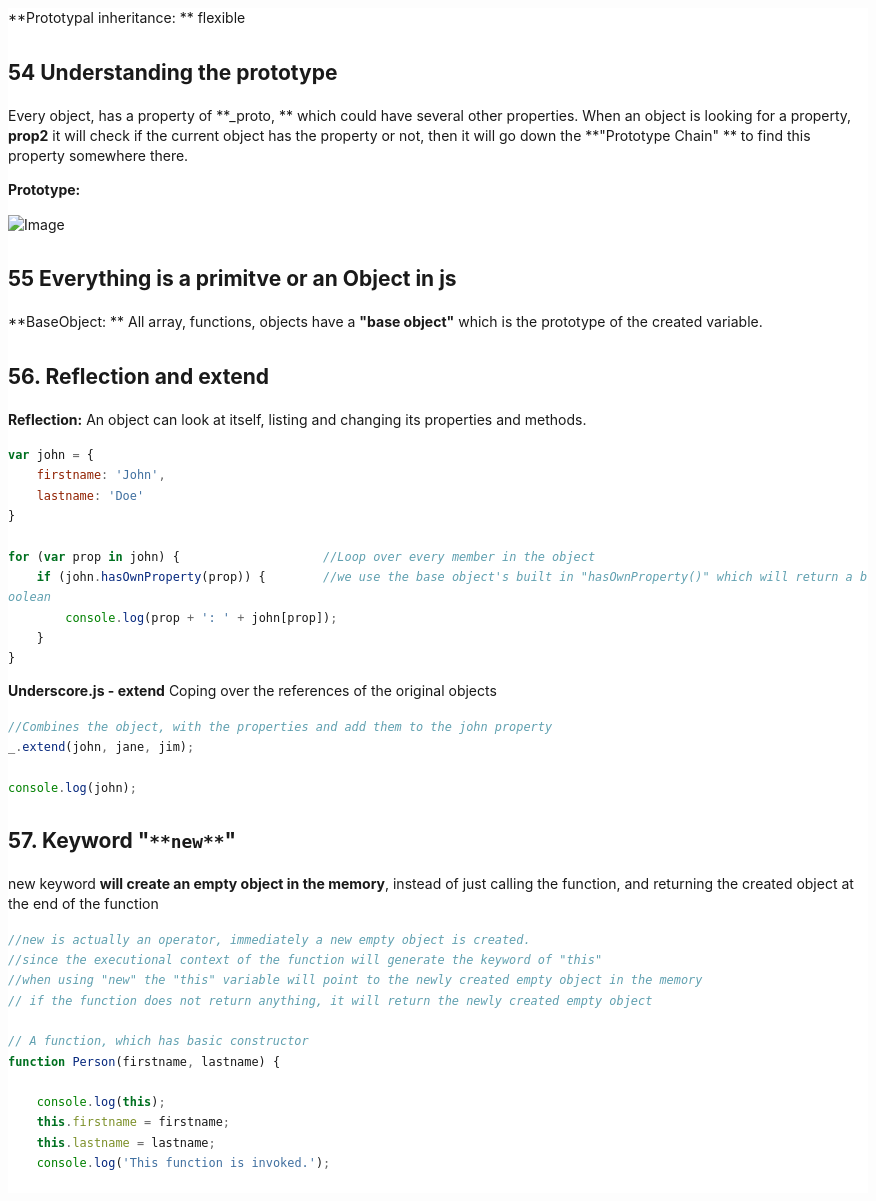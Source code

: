 **Prototypal inheritance: **
flexible

## 54 Understanding the prototype
Every object, has  a property of  **_proto, ** which could have several other properties.
When an object is looking for a property, **prop2** it will check if the current object has the property or not, then it will go down the **"Prototype Chain" ** to find this property somewhere there.

**Prototype:**

![Image](https://www.dropbox.com/s/v7k0wguuryvf50c/r1ZAHBsVf_SJsqeUiVG.png?dl=1)

## 55 Everything is a primitve or an Object in js

**BaseObject: **
All array, functions, objects have a **"base object"** which is the prototype of the created variable.

## 56. Reflection and extend

**Reflection:**
An object can look at itself, listing and changing its properties and methods.

```javascript
var john = {
    firstname: 'John',
    lastname: 'Doe'
}

for (var prop in john) {                    //Loop over every member in the object 
    if (john.hasOwnProperty(prop)) {        //we use the base object's built in "hasOwnProperty()" which will return a boolean
        console.log(prop + ': ' + john[prop]);
    }
}
```
**Underscore.js - extend**
Coping over the references of the original objects
```javascript
//Combines the object, with the properties and add them to the john property
_.extend(john, jane, jim);

console.log(john);
```

## 57. Keyword "`**new**`"

new keyword **will create an empty object in the memory**, instead of just calling the function, and returning the created object at the end of the function

```javascript
//new is actually an operator, immediately a new empty object is created.
//since the executional context of the function will generate the keyword of "this"
//when using "new" the "this" variable will point to the newly created empty object in the memory
// if the function does not return anything, it will return the newly created empty object

// A function, which has basic constructor
function Person(firstname, lastname) {
 
    console.log(this);
    this.firstname = firstname;
    this.lastname = lastname;
    console.log('This function is invoked.');
    
```